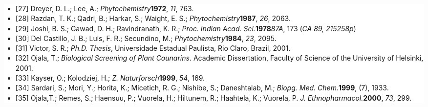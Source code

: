 * [27] Dreyer, D. L.; Lee, A.; _Phytochemistry_**1972**, _11_, 763.
* [28] Razdan, T. K.; Qadri, B.; Harkar, S.; Waight, E. S.; _Phytochemistry_**1987**, _26_, 2063.
* [29] Joshi, B. S.; Gawad, D. H.; Ravindranath, K. R.; _Proc. Indian Acad. Sci._**1978**_87A_, 173 (_CA 89, 215258p_)
* [30] Del Castillo, J. B.; Luis, F. R.; Secundino, M.; _Phytochemistry_**1984**, _23_, 2095.
* [31] Victor, S. R.; _Ph.D. Thesis_, Universidade Estadual Paulista, Rio Claro, Brazil, 2001.
* [32] Ojala, T.; _Biological Screening of Plant Counarins_. Academic Dissertation, Faculty of Science of the University of Helsinki, 2001.
* [33] Kayser, O.; Kolodziej, H.; _Z. Naturforsch_**1999**, _54_, 169.
* [34] Sardari, S.; Mori, Y.; Horita, K.; Micetich, R. G.; Nishibe, S.; Daneshtalab, M.; _Biopg. Med. Chem._**1999**, \(7\), 1933.
* [35] Ojala,T.; Remes, S.; Haensuu, P.; Vuorela, H.; Hiltunem, R.; Haahtela, K.; Vuorela, P. _J. Ethnopharmacol._**2000**, _73_, 299.



